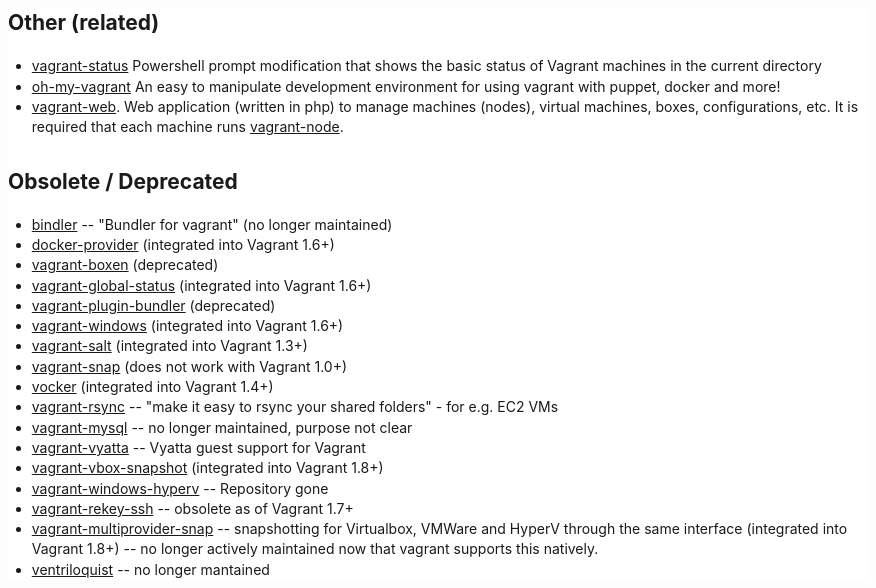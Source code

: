 
## Other (related)

* [vagrant-status](https://github.com/muteldar/vagrant-status) Powershell prompt modification that shows the basic status of Vagrant machines in the current directory
* [oh-my-vagrant](https://github.com/purpleidea/oh-my-vagrant) An easy to manipulate development environment for using vagrant with puppet, docker and more!
* [vagrant-web](https://github.com/catedrasaes-umu/vagrantweb). Web application (written in php) to manage machines (nodes), virtual machines, boxes, configurations, etc. It is required that each machine runs [vagrant-node](https://github.com/fjsanpedro/vagrant-node).

## Obsolete / Deprecated

* [bindler](https://github.com/fgrehm/bindler) -- "Bundler for vagrant" (no longer maintained)
* [docker-provider](https://github.com/fgrehm/docker-provider) (integrated into Vagrant 1.6+)
* [vagrant-boxen](https://github.com/fgrehm/vagrant-boxen) (deprecated)
* [vagrant-global-status](https://github.com/fgrehm/vagrant-global-status) (integrated into Vagrant 1.6+)
* [vagrant-plugin-bundler](https://github.com/tknerr/vagrant-plugin-bundler) (deprecated)
* [vagrant-windows](https://github.com/WinRB/vagrant-windows) (integrated into Vagrant 1.6+)
* [vagrant-salt](https://github.com/saltstack/salty-vagrant) (integrated into Vagrant 1.3+)
* [vagrant-snap](https://github.com/t9md/vagrant-snap) (does not work with Vagrant 1.0+)
* [vocker](https://github.com/fgrehm/vocker) (integrated into Vagrant 1.4+)
* [vagrant-rsync](https://github.com/cromulus/vagrant-rsync) -- "make it easy to rsync your shared folders" - for e.g. EC2 VMs
* [vagrant-mysql](https://github.com/Logaritmisk/vagrant-mysql) -- no longer maintained, purpose not clear
* [vagrant-vyatta](https://github.com/higebu/vagrant-vyatta) -- Vyatta guest support for Vagrant
* [vagrant-vbox-snapshot](https://github.com/dergachev/vagrant-vbox-snapshot) (integrated into Vagrant 1.8+)
* [vagrant-windows-hyperv](https://github.com/MSOpenTech/vagrant-windows-hyperv) -- Repository gone
* [vagrant-rekey-ssh](https://github.com/virtuald/vagrant-rekey-ssh) -- obsolete as of Vagrant 1.7+
* [vagrant-multiprovider-snap](https://github.com/scalefactory/vagrant-multiprovider-snap) -- snapshotting for Virtualbox, VMWare and HyperV through the same interface (integrated into Vagrant 1.8+) -- no longer actively maintained now that vagrant supports this natively.
* [ventriloquist](https://github.com/fgrehm/ventriloquist) -- no longer mantained
